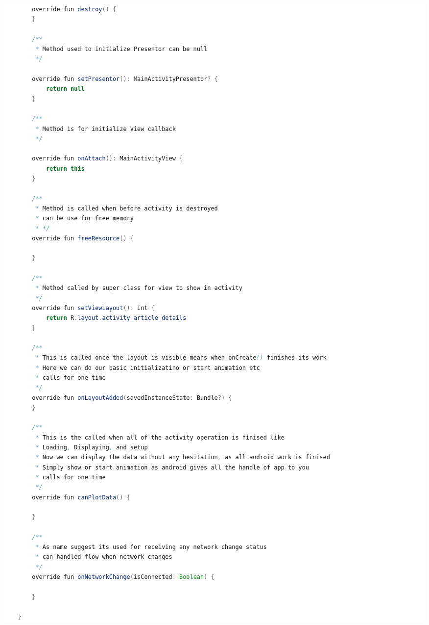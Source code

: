 ```java
        override fun destroy() {
        }
    
        /**
         * Method used to initialize Presentor can be null
         */
    
        override fun setPresentor(): MainActivityPresentor? {
            return null
        }
    
        /**
         * Method is for initialize View callback
         */
    
        override fun onAttach(): MainActivityView {
            return this
        }
    
        /**
         * Method is called when before activity is destroyed
         * can be use for free memory
         * */
        override fun freeResource() {
    
        }
    
        /**
         * Method called by super class for view to show in activity
         */
        override fun setViewLayout(): Int {
            return R.layout.activity_article_details
        }
    
        /**
         * This is called once the layout is visible means when onCreate() finishes its work
         * Here we can do our basic initializatino or start animation etc
         * calls for one time
         */
        override fun onLayoutAdded(savedInstanceState: Bundle?) {
        }
    
        /**
         * This is the called when all of the activity operation is finised like
         * Loading, Displaying, and setup
         * Now we can display the data without any hesitation, as all android work is finised
         * Simply show or start animation as android gives all the handle of app to you
         * calls for one time
         */
        override fun canPlotData() {
    
        }
    
        /**
         * As name suggest its used for receiving any network change status
         * can handled flow when network changes
         */
        override fun onNetworkChange(isConnected: Boolean) {
    
        }

    }

```